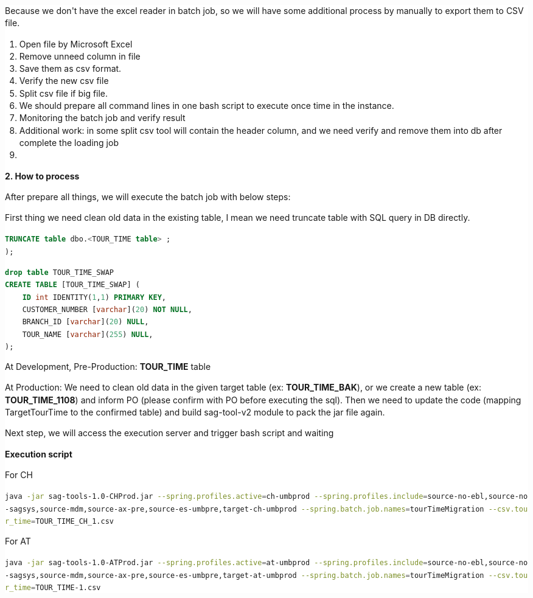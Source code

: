 Because we don't have the excel reader in batch job, so we will have some additional process by manually to export them to CSV file.

1. Open file by Microsoft Excel
2. Remove unneed column in file
3. Save them as csv format.
4. Verify the new csv file
5. Split csv file if big file.
6. We should prepare all command lines in one bash script to execute once time in the instance.
7. Monitoring the batch job and verify result
8. Additional work: in some split csv tool will contain the header column, and we need verify and remove them into db after complete the loading job
9. 

**2. How to process**

After prepare all things, we will execute the batch job with below steps:

First thing we need clean old data in the existing table, I mean we need truncate table with SQL query in DB directly.

```sql
TRUNCATE table dbo.<TOUR_TIME table> ;
);
```
```sql
drop table TOUR_TIME_SWAP
CREATE TABLE [TOUR_TIME_SWAP] (
    ID int IDENTITY(1,1) PRIMARY KEY,
    CUSTOMER_NUMBER [varchar](20) NOT NULL,
    BRANCH_ID [varchar](20) NULL,
    TOUR_NAME [varchar](255) NULL,
);
```

At Development, Pre-Production: **TOUR_TIME** table

At Production:
  We need to clean old data in the given target table (ex: **TOUR_TIME_BAK**), or we create a new table (ex: **TOUR_TIME_1108**) and inform PO (please confirm with PO before executing the sql). Then we need to update the code (mapping TargetTourTime to the confirmed table) and build sag-tool-v2 module to pack the jar file again.

Next step, we will access the execution server and trigger bash script and waiting

**Execution script**

For CH

```sh
java -jar sag-tools-1.0-CHProd.jar --spring.profiles.active=ch-umbprod --spring.profiles.include=source-no-ebl,source-no-sagsys,source-mdm,source-ax-pre,source-es-umbpre,target-ch-umbprod --spring.batch.job.names=tourTimeMigration --csv.tour_time=TOUR_TIME_CH_1.csv
```

For AT

```sh
java -jar sag-tools-1.0-ATProd.jar --spring.profiles.active=at-umbprod --spring.profiles.include=source-no-ebl,source-no-sagsys,source-mdm,source-ax-pre,source-es-umbpre,target-at-umbprod --spring.batch.job.names=tourTimeMigration --csv.tour_time=TOUR_TIME-1.csv

```


[//]: #
[SAG]: https://www.sag-ag.ch/
[Eclipse]: https://www.eclipse.org/downloads/
[IntelliJ]: https://www.jetbrains.com/idea/download/#section=windows
[dbeaver]: https://dbeaver.io/download/
[Wiki-Env]: https://tfs.bbv.ch/tfs/SAGCollection/Connect%20Plus/_wiki/wikis/Connect-Plus.wiki?wikiVersion=GBwikiMaster&pagePath=%2FConnect%20Plus%20Home%20Page%2FDeployment%20Guide%2FSAG%20eShop%20Environment%20Version%202&pageId=44